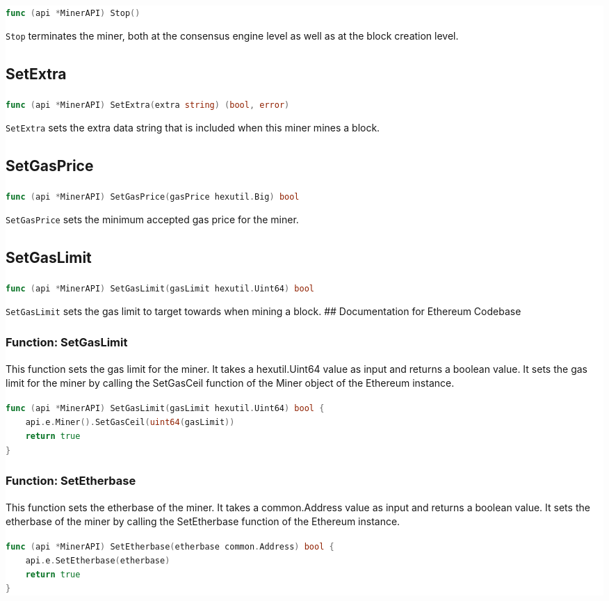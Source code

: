 ```go
func (api *MinerAPI) Stop()
```

`Stop` terminates the miner, both at the consensus engine level as well as at the block creation level.

## SetExtra

```go
func (api *MinerAPI) SetExtra(extra string) (bool, error)
```

`SetExtra` sets the extra data string that is included when this miner mines a block.

## SetGasPrice

```go
func (api *MinerAPI) SetGasPrice(gasPrice hexutil.Big) bool
```

`SetGasPrice` sets the minimum accepted gas price for the miner.

## SetGasLimit

```go
func (api *MinerAPI) SetGasLimit(gasLimit hexutil.Uint64) bool
```

`SetGasLimit` sets the gas limit to target towards when mining a block. ## Documentation for Ethereum Codebase

### Function: SetGasLimit

This function sets the gas limit for the miner. It takes a hexutil.Uint64 value as input and returns a boolean value. It sets the gas limit for the miner by calling the SetGasCeil function of the Miner object of the Ethereum instance.

```go
func (api *MinerAPI) SetGasLimit(gasLimit hexutil.Uint64) bool {
	api.e.Miner().SetGasCeil(uint64(gasLimit))
	return true
}
```

### Function: SetEtherbase

This function sets the etherbase of the miner. It takes a common.Address value as input and returns a boolean value. It sets the etherbase of the miner by calling the SetEtherbase function of the Ethereum instance.

```go
func (api *MinerAPI) SetEtherbase(etherbase common.Address) bool {
	api.e.SetEtherbase(etherbase)
	return true
}
```
